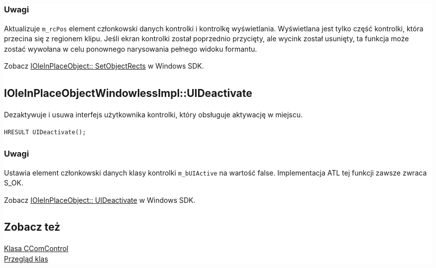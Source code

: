### <a name="remarks"></a>Uwagi

Aktualizuje `m_rcPos` element członkowski danych kontrolki i kontrolkę wyświetlania. Wyświetlana jest tylko część kontrolki, która przecina się z regionem klipu. Jeśli ekran kontrolki został poprzednio przycięty, ale wycink został usunięty, ta funkcja może zostać wywołana w celu ponownego narysowania pełnego widoku formantu.

Zobacz [IOleInPlaceObject:: SetObjectRects](/windows/win32/api/oleidl/nf-oleidl-ioleinplaceobject-setobjectrects) w Windows SDK.

## <a name="ioleinplaceobjectwindowlessimpluideactivate"></a><a name="uideactivate"></a> IOleInPlaceObjectWindowlessImpl::UIDeactivate

Dezaktywuje i usuwa interfejs użytkownika kontrolki, który obsługuje aktywację w miejscu.

```
HRESULT UIDeactivate();
```

### <a name="remarks"></a>Uwagi

Ustawia element członkowski danych klasy kontrolki `m_bUIActive` na wartość false. Implementacja ATL tej funkcji zawsze zwraca S_OK.

Zobacz [IOleInPlaceObject:: UIDeactivate](/windows/win32/api/oleidl/nf-oleidl-ioleinplaceobject-uideactivate) w Windows SDK.

## <a name="see-also"></a>Zobacz też

[Klasa CComControl](../../atl/reference/ccomcontrol-class.md)<br/>
[Przegląd klas](../../atl/atl-class-overview.md)
